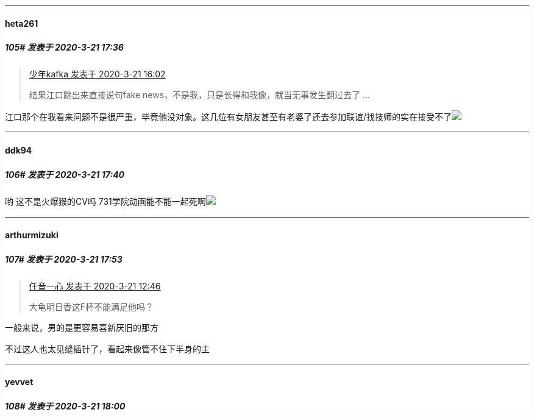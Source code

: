 





-----

####  heta261  
##### 105#       发表于 2020-3-21 17:36



<blockquote><a href="httphttps://bbs.saraba1st.com/2b/forum.php?mod=redirect&amp;goto=findpost&amp;pid=46823045&amp;ptid=1920048" target="_blank">少年kafka 发表于 2020-3-21 16:02</a>

结果江口跳出来直接说句fake news，不是我，只是长得和我像，就当无事发生翻过去了 ...</blockquote>
江口那个在我看来问题不是很严重，毕竟他没对象。这几位有女朋友甚至有老婆了还去参加联谊/找技师的实在接受不了<img src="https://static.saraba1st.com/image/smiley/face2017/002.png" referrerpolicy="no-referrer">







-----

####  ddk94  
##### 106#       发表于 2020-3-21 17:40




哟 这不是火爆猴的CV吗 731学院动画能不能一起死啊<img src="https://static.saraba1st.com/image/smiley/face2017/020.png" referrerpolicy="no-referrer">







-----

####  arthurmizuki  
##### 107#       发表于 2020-3-21 17:53



<blockquote><a href="httphttps://bbs.saraba1st.com/2b/forum.php?mod=redirect&amp;goto=findpost&amp;pid=46821291&amp;ptid=1920048" target="_blank">仟音一心 发表于 2020-3-21 12:46</a>

大龟明日香这F杯不能满足他吗？</blockquote>
一般来说，男的是更容易喜新厌旧的那方

不过这人也太见缝插针了，看起来像管不住下半身的主







-----

####  yevvet  
##### 108#       发表于 2020-3-21 18:00

